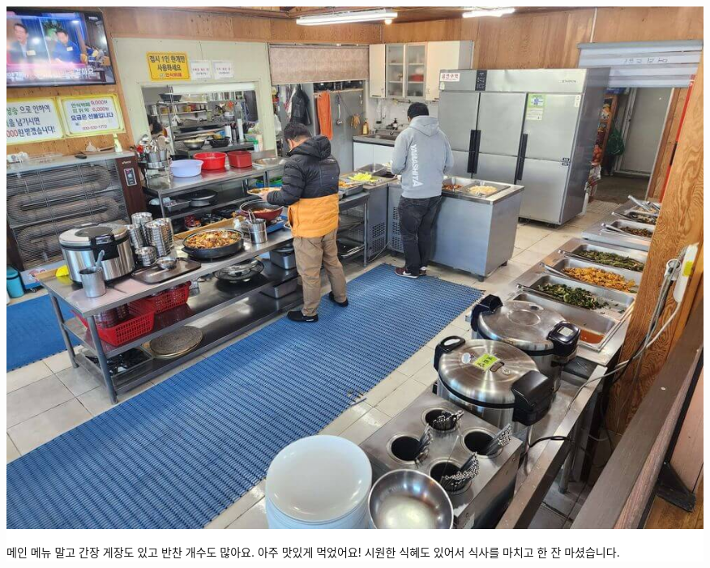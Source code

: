 ![](./assets/s5.thumb.jpg "--1000x750")

메인 메뉴 말고 간장 게장도 있고 반찬 개수도 많아요.
아주 맛있게 먹었어요!
시원한 식혜도 있어서 식사를 마치고 한 잔 마셨습니다.
